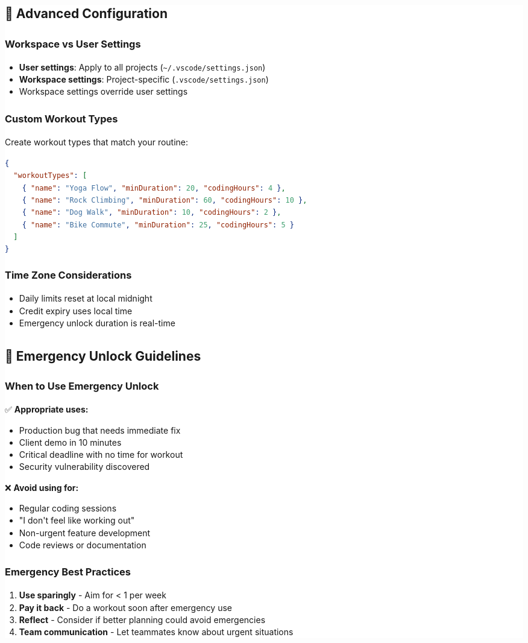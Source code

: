## 🔧 Advanced Configuration

### Workspace vs User Settings

- **User settings**: Apply to all projects (`~/.vscode/settings.json`)
- **Workspace settings**: Project-specific (`.vscode/settings.json`)
- Workspace settings override user settings

### Custom Workout Types

Create workout types that match your routine:

```json
{
  "workoutTypes": [
    { "name": "Yoga Flow", "minDuration": 20, "codingHours": 4 },
    { "name": "Rock Climbing", "minDuration": 60, "codingHours": 10 },
    { "name": "Dog Walk", "minDuration": 10, "codingHours": 2 },
    { "name": "Bike Commute", "minDuration": 25, "codingHours": 5 }
  ]
}
```

### Time Zone Considerations

- Daily limits reset at local midnight
- Credit expiry uses local time
- Emergency unlock duration is real-time

## 🚨 Emergency Unlock Guidelines

### When to Use Emergency Unlock

✅ **Appropriate uses:**

- Production bug that needs immediate fix
- Client demo in 10 minutes
- Critical deadline with no time for workout
- Security vulnerability discovered

❌ **Avoid using for:**

- Regular coding sessions
- "I don't feel like working out"
- Non-urgent feature development
- Code reviews or documentation

### Emergency Best Practices

1. **Use sparingly** - Aim for < 1 per week
2. **Pay it back** - Do a workout soon after emergency use
3. **Reflect** - Consider if better planning could avoid emergencies
4. **Team communication** - Let teammates know about urgent situations

